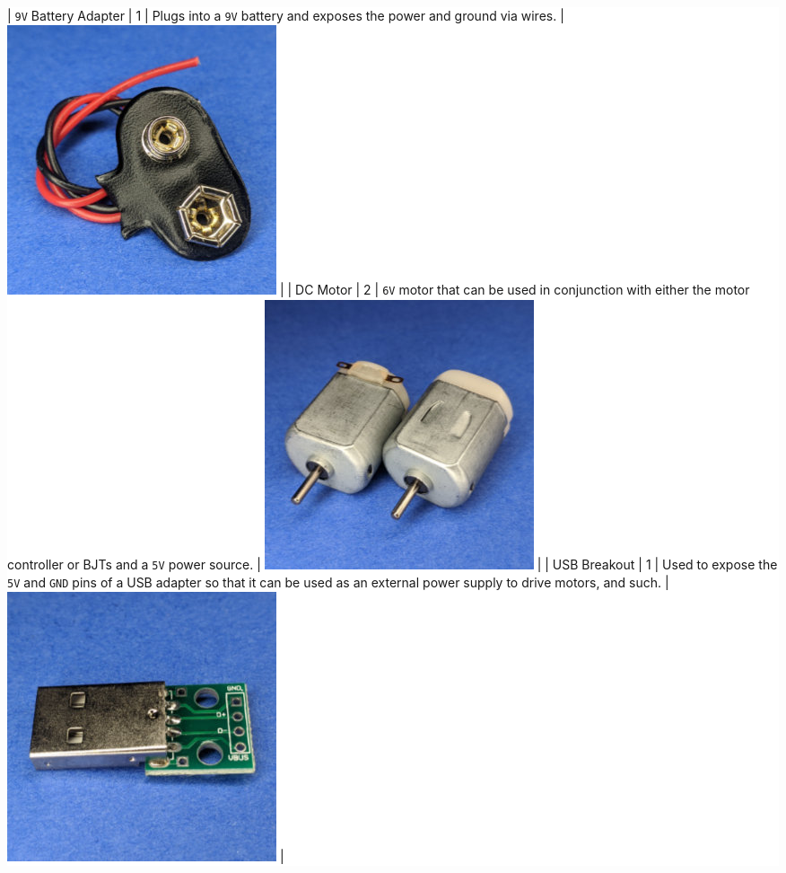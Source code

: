 | `9V` Battery Adapter | 1 | Plugs into a `9V` battery and exposes the power and ground via wires. | ![Photo of a 9-volt battery adapter.](Images/9vAdapter.jpg) |
| DC Motor | 2 | `6V` motor that can be used in conjunction with either the motor controller or BJTs and a `5V` power source. | ![Photo of a pair of DC motors.](Images/motors.jpg) |
| USB Breakout | 1 | Used to expose the `5V` and `GND` pins of a USB adapter so that it can be used as an external power supply to drive motors, and such. | ![Photo of a USB breakout board, converting from a USB A male plug to the four USB pins.](Images/usbBreakout.jpg) |